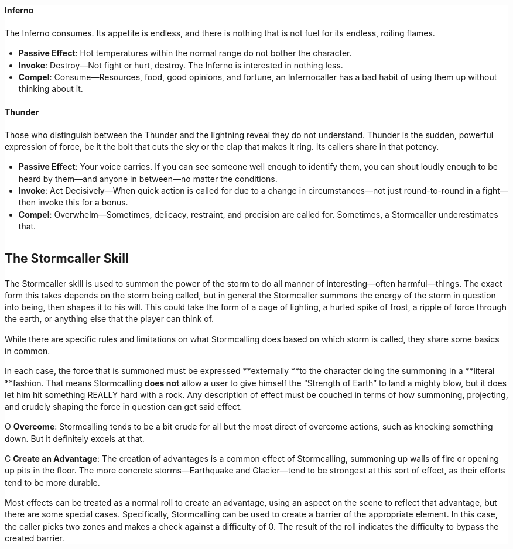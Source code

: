 #### Inferno

The Inferno consumes. Its appetite is endless, and there is nothing that is
not fuel for its endless, roiling flames.

  * **Passive Effect**: Hot temperatures within the normal range do not bother the character.
  * **Invoke**: Destroy—Not fight or hurt, destroy. The Inferno is interested in nothing less.
  * **Compel**: Consume—Resources, food, good opinions, and fortune, an Infernocaller has a bad habit of using them up without thinking about it.

#### Thunder

Those who distinguish between the Thunder and the lightning reveal they do not
understand. Thunder is the sudden, powerful expression of force, be it the
bolt that cuts the sky or the clap that makes it ring. Its callers share in
that potency.

  * **Passive Effect**: Your voice carries. If you can see someone well enough to identify them, you can shout loudly enough to be heard by them—and anyone in between—no matter the conditions.
  * **Invoke**: Act Decisively—When quick action is called for due to a change in circumstances—not just round-to-round in a fight—then invoke this for a bonus.
  * **Compel**: Overwhelm—Sometimes, delicacy, restraint, and precision are called for. Sometimes, a Stormcaller underestimates that.

## The Stormcaller Skill

The Stormcaller skill is used to summon the power of the storm to do all
manner of interesting—often harmful—things. The exact form this takes depends
on the storm being called, but in general the Stormcaller summons the energy
of the storm in question into being, then shapes it to his will. This could
take the form of a cage of lighting, a hurled spike of frost, a ripple of
force through the earth, or anything else that the player can think of.

While there are specific rules and limitations on what Stormcalling does based
on which storm is called, they share some basics in common.

In each case, the force that is summoned must be expressed **externally **to
the character doing the summoning in a **literal **fashion. That means
Stormcalling **does not** allow a user to give himself the “Strength of Earth”
to land a mighty blow, but it does let him hit something REALLY hard with a
rock. Any description of effect must be couched in terms of how summoning,
projecting, and crudely shaping the force in question can get said effect.

<span class="fate_font">O</span> **Overcome**: Stormcalling tends to be a bit crude
for all but the most direct of overcome actions, such as knocking something
down. But it definitely excels at that.

<span class="fate_font">C</span> **Create an Advantage**: The creation of advantages
is a common effect of Stormcalling, summoning up walls of fire or opening up
pits in the floor. The more concrete storms—Earthquake and Glacier—tend to be
strongest at this sort of effect, as their efforts tend to be more durable.

Most effects can be treated as a normal roll to create an advantage, using an
aspect on the scene to reflect that advantage, but there are some special
cases. Specifically, Stormcalling can be used to create a barrier of the
appropriate element. In this case, the caller picks two zones and makes a
check against a difficulty of 0. The result of the roll indicates the
difficulty to bypass the created barrier.
